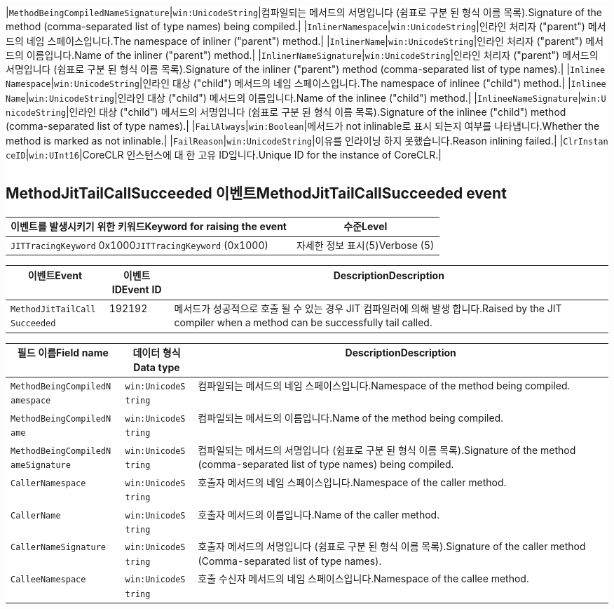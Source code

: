 |`MethodBeingCompiledNameSignature`|`win:UnicodeString`|<span data-ttu-id="51393-449">컴파일되는 메서드의 서명입니다 (쉼표로 구분 된 형식 이름 목록).</span><span class="sxs-lookup"><span data-stu-id="51393-449">Signature of the method (comma-separated list of type names) being compiled.</span></span>|
|`InlinerNamespace`|`win:UnicodeString`|<span data-ttu-id="51393-450">인라인 처리자 ("parent") 메서드의 네임 스페이스입니다.</span><span class="sxs-lookup"><span data-stu-id="51393-450">The namespace of inliner ("parent") method.</span></span>|
|`InlinerName`|`win:UnicodeString`|<span data-ttu-id="51393-451">인라인 처리자 ("parent") 메서드의 이름입니다.</span><span class="sxs-lookup"><span data-stu-id="51393-451">Name of the inliner ("parent") method.</span></span>|
|`InlinerNameSignature`|`win:UnicodeString`|<span data-ttu-id="51393-452">인라인 처리자 ("parent") 메서드의 서명입니다 (쉼표로 구분 된 형식 이름 목록).</span><span class="sxs-lookup"><span data-stu-id="51393-452">Signature of the inliner ("parent") method (comma-separated list of type names).</span></span>|
|`InlineeNamespace`|`win:UnicodeString`|<span data-ttu-id="51393-453">인라인 대상 ("child") 메서드의 네임 스페이스입니다.</span><span class="sxs-lookup"><span data-stu-id="51393-453">The namespace of inlinee ("child") method.</span></span>|
|`InlineeName`|`win:UnicodeString`|<span data-ttu-id="51393-454">인라인 대상 ("child") 메서드의 이름입니다.</span><span class="sxs-lookup"><span data-stu-id="51393-454">Name of the inlinee ("child") method.</span></span>|
|`InlineeNameSignature`|`win:UnicodeString`|<span data-ttu-id="51393-455">인라인 대상 ("child") 메서드의 서명입니다 (쉼표로 구분 된 형식 이름 목록).</span><span class="sxs-lookup"><span data-stu-id="51393-455">Signature of the inlinee ("child") method (comma-separated list of type names).</span></span>|
|`FailAlways`|`win:Boolean`|<span data-ttu-id="51393-456">메서드가 not inlinable로 표시 되는지 여부를 나타냅니다.</span><span class="sxs-lookup"><span data-stu-id="51393-456">Whether the method is marked as not inlinable.</span></span>|
|`FailReason`|`win:UnicodeString`|<span data-ttu-id="51393-457">이유를 인라이닝 하지 못했습니다.</span><span class="sxs-lookup"><span data-stu-id="51393-457">Reason inlining failed.</span></span>|
|`ClrInstanceID`|`win:UInt16`|<span data-ttu-id="51393-458">CoreCLR 인스턴스에 대 한 고유 ID입니다.</span><span class="sxs-lookup"><span data-stu-id="51393-458">Unique ID for the instance of CoreCLR.</span></span>|

## <a name="methodjittailcallsucceeded-event"></a><span data-ttu-id="51393-459">MethodJitTailCallSucceeded 이벤트</span><span class="sxs-lookup"><span data-stu-id="51393-459">MethodJitTailCallSucceeded event</span></span>

|<span data-ttu-id="51393-460">이벤트를 발생시키기 위한 키워드</span><span class="sxs-lookup"><span data-stu-id="51393-460">Keyword for raising the event</span></span>|<span data-ttu-id="51393-461">수준</span><span class="sxs-lookup"><span data-stu-id="51393-461">Level</span></span>|
|-----------------------------------|-----------|
|<span data-ttu-id="51393-462">`JITTracingKeyword` 0x1000</span><span class="sxs-lookup"><span data-stu-id="51393-462">`JITTracingKeyword` (0x1000)</span></span> |<span data-ttu-id="51393-463">자세한 정보 표시(5)</span><span class="sxs-lookup"><span data-stu-id="51393-463">Verbose (5)</span></span>|

|<span data-ttu-id="51393-464">이벤트</span><span class="sxs-lookup"><span data-stu-id="51393-464">Event</span></span>|<span data-ttu-id="51393-465">이벤트 ID</span><span class="sxs-lookup"><span data-stu-id="51393-465">Event ID</span></span>|<span data-ttu-id="51393-466">Description</span><span class="sxs-lookup"><span data-stu-id="51393-466">Description</span></span>|
|-----------|--------------|-----------------|
|`MethodJitTailCallSucceeded`|<span data-ttu-id="51393-467">192</span><span class="sxs-lookup"><span data-stu-id="51393-467">192</span></span>|<span data-ttu-id="51393-468">메서드가 성공적으로 호출 될 수 있는 경우 JIT 컴파일러에 의해 발생 합니다.</span><span class="sxs-lookup"><span data-stu-id="51393-468">Raised by the JIT compiler when a method can be successfully tail called.</span></span>|

|<span data-ttu-id="51393-469">필드 이름</span><span class="sxs-lookup"><span data-stu-id="51393-469">Field name</span></span>|<span data-ttu-id="51393-470">데이터 형식</span><span class="sxs-lookup"><span data-stu-id="51393-470">Data type</span></span>|<span data-ttu-id="51393-471">Description</span><span class="sxs-lookup"><span data-stu-id="51393-471">Description</span></span>|
|----------------|---------------|-----------------|
|`MethodBeingCompiledNamespace`|`win:UnicodeString`|<span data-ttu-id="51393-472">컴파일되는 메서드의 네임 스페이스입니다.</span><span class="sxs-lookup"><span data-stu-id="51393-472">Namespace of the method being compiled.</span></span>|
|`MethodBeingCompiledName`|`win:UnicodeString`|<span data-ttu-id="51393-473">컴파일되는 메서드의 이름입니다.</span><span class="sxs-lookup"><span data-stu-id="51393-473">Name of the method being compiled.</span></span>|
|`MethodBeingCompiledNameSignature`|`win:UnicodeString`|<span data-ttu-id="51393-474">컴파일되는 메서드의 서명입니다 (쉼표로 구분 된 형식 이름 목록).</span><span class="sxs-lookup"><span data-stu-id="51393-474">Signature of the method (comma-separated list of type names) being compiled.</span></span>|
|`CallerNamespace`|`win:UnicodeString`|<span data-ttu-id="51393-475">호출자 메서드의 네임 스페이스입니다.</span><span class="sxs-lookup"><span data-stu-id="51393-475">Namespace of the caller method.</span></span>|
|`CallerName`|`win:UnicodeString`|<span data-ttu-id="51393-476">호출자 메서드의 이름입니다.</span><span class="sxs-lookup"><span data-stu-id="51393-476">Name of the caller method.</span></span>|
|`CallerNameSignature`|`win:UnicodeString`|<span data-ttu-id="51393-477">호출자 메서드의 서명입니다 (쉼표로 구분 된 형식 이름 목록).</span><span class="sxs-lookup"><span data-stu-id="51393-477">Signature of the caller method (Comma-separated list of type names).</span></span>|
|`CalleeNamespace`|`win:UnicodeString`|<span data-ttu-id="51393-478">호출 수신자 메서드의 네임 스페이스입니다.</span><span class="sxs-lookup"><span data-stu-id="51393-478">Namespace of the callee method.</span></span>|